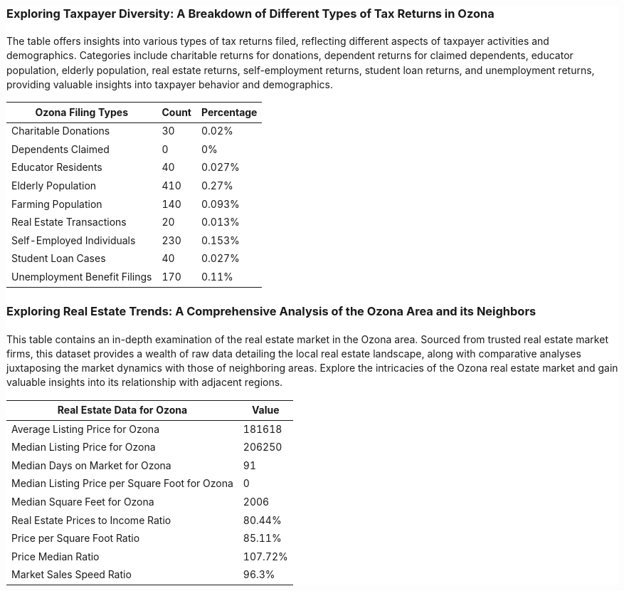 ### Exploring Taxpayer Diversity: A Breakdown of Different Types of Tax Returns in Ozona

The table offers insights into various types of tax returns filed, reflecting different aspects of taxpayer activities and demographics. Categories include charitable returns for donations, dependent returns for claimed dependents, educator population, elderly population, real estate returns, self-employment returns, student loan returns, and unemployment returns, providing valuable insights into taxpayer behavior and demographics.

| Ozona Filing Types                    | Count | Percentage |
|--------------------------------------|-------|------------|
| Charitable Donations                 | 30 | 0.02% |
| Dependents Claimed                   | 0 | 0% |
| Educator Residents                   | 40 | 0.027% |
| Elderly Population                   | 410 | 0.27% |
| Farming Population                   | 140 | 0.093% |
| Real Estate Transactions             | 20 | 0.013% |
| Self-Employed Individuals            | 230 | 0.153% |
| Student Loan Cases                   | 40 | 0.027% |
| Unemployment Benefit Filings         | 170 | 0.11% |

### Exploring Real Estate Trends: A Comprehensive Analysis of the Ozona Area and its Neighbors

This table contains an in-depth examination of the real estate market in the Ozona area. Sourced from trusted real estate market firms, this dataset provides a wealth of raw data detailing the local real estate landscape, along with comparative analyses juxtaposing the market dynamics with those of neighboring areas. Explore the intricacies of the Ozona real estate market and gain valuable insights into its relationship with adjacent regions.


| Real Estate Data for Ozona                       | Value    |
|------------------------------------------------|----------|
| Average Listing Price for Ozona               | 181618 |
| Median Listing Price for Ozona                | 206250 |
| Median Days on Market for Ozona               | 91 |
| Median Listing Price per Square Foot for Ozona| 0 |
| Median Square Feet for Ozona                  | 2006 |
| Real Estate Prices to Income Ratio           | 80.44% |
| Price per Square Foot Ratio                  | 85.11% |
| Price Median Ratio                           | 107.72% |
| Market Sales Speed Ratio                     | 96.3% |
